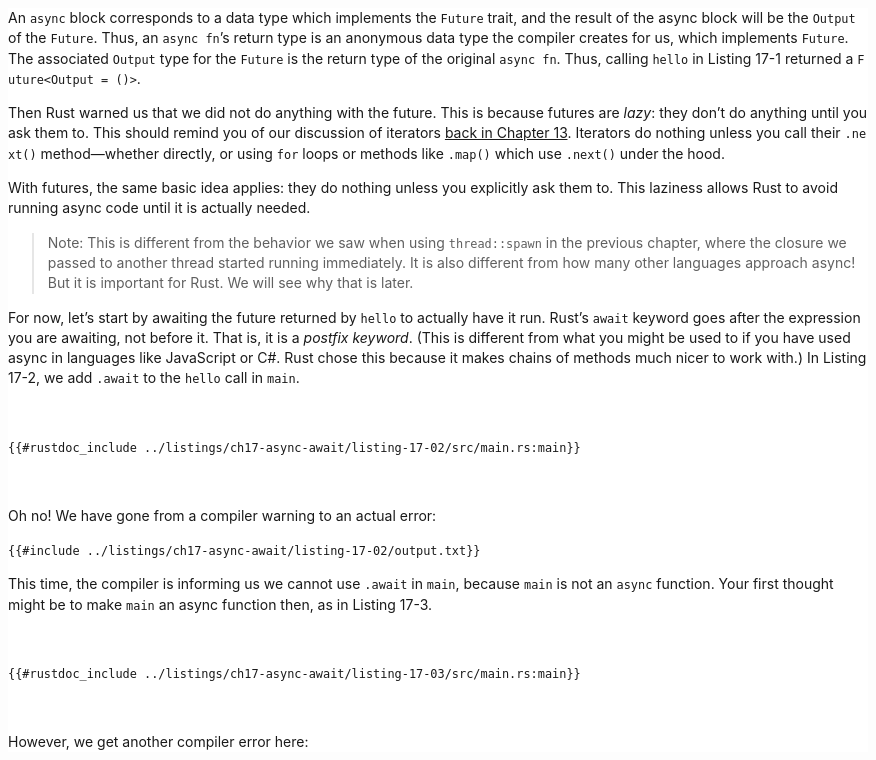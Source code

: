 An `async` block corresponds to a data type which implements the `Future` trait,
and the result of the async block will be the `Output` of the `Future`. Thus, an
`async fn`’s return type is an anonymous data type the compiler creates for us,
which implements `Future`. The associated `Output` type for the `Future` is the
return type of the original `async fn`. Thus, calling `hello` in Listing 17-1
returned a `Future<Output = ()>`.

Then Rust warned us that we did not do anything with the future. This is because
futures are *lazy*: they don’t do anything until you ask them to. This should
remind you of our discussion of iterators [back in Chapter 13][iterators-lazy].
Iterators do nothing unless you call their `.next()` method—whether directly, or
using `for` loops or methods like `.map()` which use `.next()` under the hood.

With futures, the same basic idea applies: they do nothing unless you explicitly
ask them to. This laziness allows Rust to avoid running async code until it is
actually needed.

> Note: This is different from the behavior we saw when using `thread::spawn` in
> the previous chapter, where the closure we passed to another thread started
> running immediately. It is also different from how many other languages
> approach async! But it is important for Rust. We will see why that is later.


For now, let’s start by awaiting the future returned by `hello` to actually have
it run. Rust’s `await` keyword goes after the expression you are awaiting, not
before it. That is, it is a *postfix keyword*. (This is different from what you
might be used to if you have used async in languages like JavaScript or C#. Rust
chose this because it makes chains of methods much nicer to work with.) In
Listing 17-2, we add `.await` to the `hello` call in `main`.

<Listing number="17-2" caption="Attempting to fix a compiler warning by awaiting a future" file-name="src/main.rs">

```rust,ignore,does_not_compile
{{#rustdoc_include ../listings/ch17-async-await/listing-17-02/src/main.rs:main}}
```

</Listing>

Oh no! We have gone from a compiler warning to an actual error:

```console
{{#include ../listings/ch17-async-await/listing-17-02/output.txt}}
```

This time, the compiler is informing us we cannot use `.await` in `main`,
because `main` is not an `async` function. Your first thought might be to make
`main` an async function then, as in Listing 17-3.

<Listing number="17-3" caption="Attempting to make `main` an `async fn`" file-name="src/main.rs">

```rust,ignore,does_not_compile
{{#rustdoc_include ../listings/ch17-async-await/listing-17-03/src/main.rs:main}}
```

</Listing>

However, we get another compiler error here:


[impl-trait]: ch10-02-traits.html#traits-as-parameters
[iterators-lazy]: ch13-02-iterators.html
[under-the-hood]: https://rust-lang.github.io/async-book/02_execution/01_chapter.html
[pinning]: https://rust-lang.github.io/async-book/04_pinning/01_chapter.html
[async-book]: https://rust-lang.github.io/async-book/
[crate-source]: https://github.com/rust-lang/book/tree/main/packages/trpl
[futures-crate]: https://crates.io/crates/futures
[tokio]: https://tokio.rs
